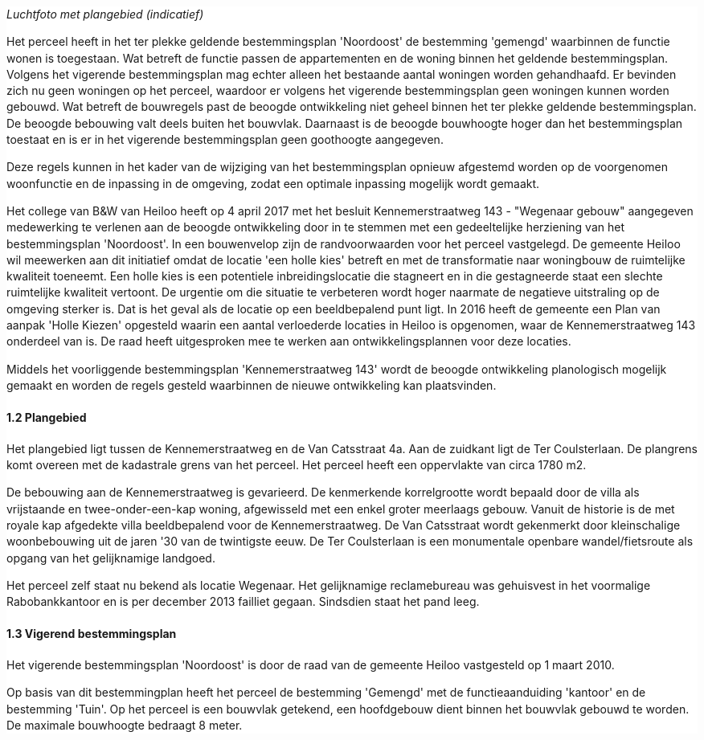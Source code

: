 *Luchtfoto met plangebied (indicatief)*

Het perceel heeft in het ter plekke geldende bestemmingsplan 'Noordoost' de bestemming 'gemengd' waarbinnen de functie wonen is toegestaan. Wat betreft de functie passen de appartementen en de woning binnen het geldende bestemmingsplan. Volgens het vigerende bestemmingsplan mag echter alleen het bestaande aantal woningen worden gehandhaafd. Er bevinden zich nu geen woningen op het perceel, waardoor er volgens het vigerende bestemmingsplan geen woningen kunnen worden gebouwd. Wat betreft de bouwregels past de beoogde ontwikkeling niet geheel binnen het ter plekke geldende bestemmingsplan. De beoogde bebouwing valt deels buiten het bouwvlak. Daarnaast is de beoogde bouwhoogte hoger dan het bestemmingsplan toestaat en is er in het vigerende bestemmingsplan geen goothoogte aangegeven.

Deze regels kunnen in het kader van de wijziging van het bestemmingsplan opnieuw afgestemd worden op de voorgenomen woonfunctie en de inpassing in de omgeving, zodat een optimale inpassing mogelijk wordt gemaakt.

Het college van B\&W van Heiloo heeft op 4 april 2017 met het besluit Kennemerstraatweg 143 \- "Wegenaar gebouw" aangegeven medewerking te verlenen aan de beoogde ontwikkeling door in te stemmen met een gedeeltelijke herziening van het bestemmingsplan 'Noordoost'. In een bouwenvelop zijn de randvoorwaarden voor het perceel vastgelegd. De gemeente Heiloo wil meewerken aan dit initiatief omdat de locatie 'een holle kies' betreft en met de transformatie naar woningbouw de ruimtelijke kwaliteit toeneemt. Een holle kies is een potentiele inbreidingslocatie die stagneert en in die gestagneerde staat een slechte ruimtelijke kwaliteit vertoont. De urgentie om die situatie te verbeteren wordt hoger naarmate de negatieve uitstraling op de omgeving sterker is. Dat is het geval als de locatie op een beeldbepalend punt ligt. In 2016 heeft de gemeente een Plan van aanpak 'Holle Kiezen' opgesteld waarin een aantal verloederde locaties in Heiloo is opgenomen, waar de Kennemerstraatweg 143 onderdeel van is. De raad heeft uitgesproken mee te werken aan ontwikkelingsplannen voor deze locaties.

Middels het voorliggende bestemmingsplan 'Kennemerstraatweg 143' wordt de beoogde ontwikkeling planologisch mogelijk gemaakt en worden de regels gesteld waarbinnen de nieuwe ontwikkeling kan plaatsvinden.

#### 1\.2 Plangebied

Het plangebied ligt tussen de Kennemerstraatweg en de Van Catsstraat 4a. Aan de zuidkant ligt de Ter Coulsterlaan. De plangrens komt overeen met de kadastrale grens van het perceel. Het perceel heeft een oppervlakte van circa 1780 m2.

De bebouwing aan de Kennemerstraatweg is gevarieerd. De kenmerkende korrelgrootte wordt bepaald door de villa als vrijstaande en twee\-onder\-een\-kap woning, afgewisseld met een enkel groter meerlaags gebouw. Vanuit de historie is de met royale kap afgedekte villa beeldbepalend voor de Kennemerstraatweg. De Van Catsstraat wordt gekenmerkt door kleinschalige woonbebouwing uit de jaren '30 van de twintigste eeuw. De Ter Coulsterlaan is een monumentale openbare wandel/fietsroute als opgang van het gelijknamige landgoed.

Het perceel zelf staat nu bekend als locatie Wegenaar. Het gelijknamige reclamebureau was gehuisvest in het voormalige Rabobankkantoor en is per december 2013 failliet gegaan. Sindsdien staat het pand leeg.

#### 1\.3 Vigerend bestemmingsplan

Het vigerende bestemmingsplan 'Noordoost' is door de raad van de gemeente Heiloo vastgesteld op 1 maart 2010\.

Op basis van dit bestemmingplan heeft het perceel de bestemming 'Gemengd' met de functieaanduiding 'kantoor' en de bestemming 'Tuin'. Op het perceel is een bouwvlak getekend, een hoofdgebouw dient binnen het bouwvlak gebouwd te worden. De maximale bouwhoogte bedraagt 8 meter.
